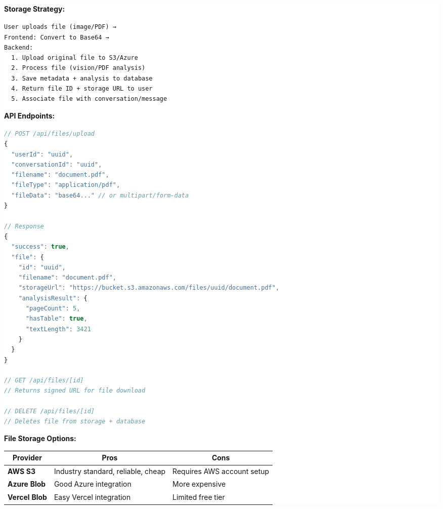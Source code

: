 **Storage Strategy:**

```
User uploads file (image/PDF) →
Frontend: Convert to Base64 →
Backend:
  1. Upload original file to S3/Azure
  2. Process file (vision/PDF analysis)
  3. Save metadata + analysis to database
  4. Return file ID + storage URL to user
  5. Associate file with conversation/message
```

**API Endpoints:**

```javascript
// POST /api/files/upload
{
  "userId": "uuid",
  "conversationId": "uuid",
  "filename": "document.pdf",
  "fileType": "application/pdf",
  "fileData": "base64..." // or multipart/form-data
}

// Response
{
  "success": true,
  "file": {
    "id": "uuid",
    "filename": "document.pdf",
    "storageUrl": "https://bucket.s3.amazonaws.com/files/uuid/document.pdf",
    "analysisResult": {
      "pageCount": 5,
      "hasTable": true,
      "textLength": 3421
    }
  }
}

// GET /api/files/[id]
// Returns signed URL for file download

// DELETE /api/files/[id]
// Deletes file from storage + database
```

**File Storage Options:**

| Provider | Pros | Cons |
|----------|------|------|
| **AWS S3** | Industry standard, reliable, cheap | Requires AWS account setup |
| **Azure Blob** | Good Azure integration | More expensive |
| **Vercel Blob** | Easy Vercel integration | Limited free tier |
